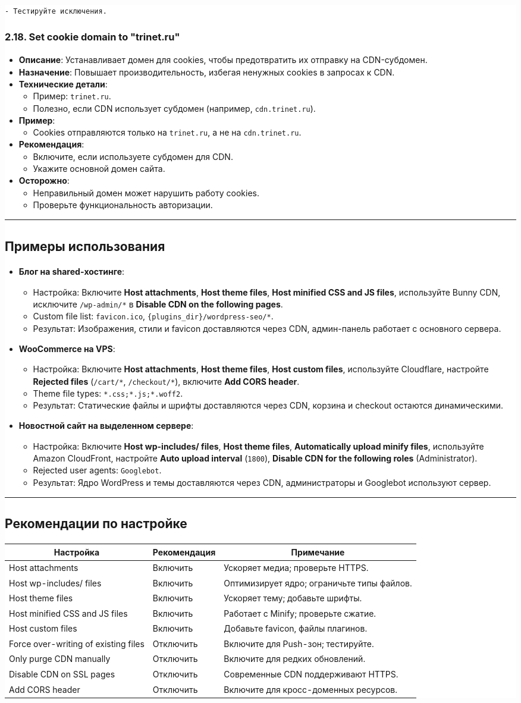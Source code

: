     - Тестируйте исключения.

### 2.18. Set cookie domain to "trinet.ru"
- **Описание**: Устанавливает домен для cookies, чтобы предотвратить их отправку на CDN-субдомен.
- **Назначение**: Повышает производительность, избегая ненужных cookies в запросах к CDN.
- **Технические детали**:
    - Пример: `trinet.ru`.
    - Полезно, если CDN использует субдомен (например, `cdn.trinet.ru`).
- **Пример**:
    - Cookies отправляются только на `trinet.ru`, а не на `cdn.trinet.ru`.
- **Рекомендация**:
    - Включите, если используете субдомен для CDN.
    - Укажите основной домен сайта.
- **Осторожно**:
    - Неправильный домен может нарушить работу cookies.
    - Проверьте функциональность авторизации.

---

## Примеры использования

- **Блог на shared-хостинге**:
    - Настройка: Включите **Host attachments**, **Host theme files**, **Host minified CSS and JS files**, используйте Bunny CDN, исключите `/wp-admin/*` в **Disable CDN on the following pages**.
    - Custom file list: `favicon.ico`, `{plugins_dir}/wordpress-seo/*`.
    - Результат: Изображения, стили и favicon доставляются через CDN, админ-панель работает с основного сервера.

- **WooCommerce на VPS**:
    - Настройка: Включите **Host attachments**, **Host theme files**, **Host custom files**, используйте Cloudflare, настройте **Rejected files** (`/cart/*`, `/checkout/*`), включите **Add CORS header**.
    - Theme file types: `*.css;*.js;*.woff2`.
    - Результат: Статические файлы и шрифты доставляются через CDN, корзина и checkout остаются динамическими.

- **Новостной сайт на выделенном сервере**:
    - Настройка: Включите **Host wp-includes/ files**, **Host theme files**, **Automatically upload minify files**, используйте Amazon CloudFront, настройте **Auto upload interval** (`1800`), **Disable CDN for the following roles** (Administrator).
    - Rejected user agents: `Googlebot`.
    - Результат: Ядро WordPress и темы доставляются через CDN, администраторы и Googlebot используют сервер.

---

## Рекомендации по настройке

| Настройка | Рекомендация | Примечание |
| --- | --- | --- |
| Host attachments | Включить | Ускоряет медиа; проверьте HTTPS. |
| Host wp-includes/ files | Включить | Оптимизирует ядро; ограничьте типы файлов. |
| Host theme files | Включить | Ускоряет тему; добавьте шрифты. |
| Host minified CSS and JS files | Включить | Работает с Minify; проверьте сжатие. |
| Host custom files | Включить | Добавьте favicon, файлы плагинов. |
| Force over-writing of existing files | Отключить | Включите для Push-зон; тестируйте. |
| Only purge CDN manually | Отключить | Включите для редких обновлений. |
| Disable CDN on SSL pages | Отключить | Современные CDN поддерживают HTTPS. |
| Add CORS header | Отключить | Включите для кросс-доменных ресурсов. |